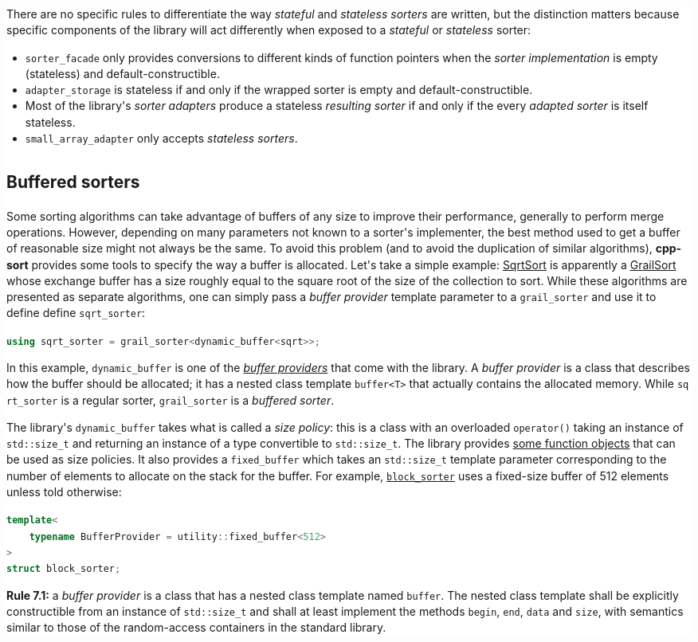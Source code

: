 There are no specific rules to differentiate the way *stateful* and *stateless sorters* are written, but the distinction matters because specific components of the library will act differently when exposed to a *stateful* or *stateless* sorter:
* `sorter_facade` only provides conversions to different kinds of function pointers when the *sorter implementation* is empty (stateless) and default-constructible.
* `adapter_storage` is stateless if and only if the wrapped sorter is empty and default-constructible.
* Most of the library's *sorter adapters* produce a stateless *resulting sorter* if and only if the every *adapted sorter* is itself stateless.
* `small_array_adapter` only accepts *stateless sorters*.

## Buffered sorters

Some sorting algorithms can take advantage of buffers of any size to improve their performance, generally to perform merge operations. However, depending on many parameters not known to a sorter's implementer, the best method used to get a buffer of reasonable size might not always be the same. To avoid this problem (and to avoid the duplication of similar algorithms), **cpp-sort** provides some tools to specify the way a buffer is allocated. Let's take a simple example: [SqrtSort](https://github.com/Mrrl/SqrtSort) is apparently a [GrailSort](https://github.com/Mrrl/GrailSort) whose exchange buffer has a size roughly equal to the square root of the size of the collection to sort. While these algorithms are presented as separate algorithms, one can simply pass a *buffer provider* template parameter to a `grail_sorter` and use it to define define `sqrt_sorter`:

```cpp
using sqrt_sorter = grail_sorter<dynamic_buffer<sqrt>>;
```

In this example, `dynamic_buffer` is one of the [*buffer providers*](https://github.com/Morwenn/cpp-sort/wiki/Miscellaneous-utilities#buffer-providers) that come with the library. A *buffer provider* is a class that describes how the buffer should be allocated; it has a nested class template `buffer<T>` that actually contains the allocated memory. While `sqrt_sorter` is a regular sorter, `grail_sorter` is a *buffered sorter*.

The library's `dynamic_buffer` takes what is called a *size policy*: this is a class with an overloaded `operator()` taking an instance of `std::size_t` and returning an instance of a type convertible to `std::size_t`. The library provides [some function objects](https://github.com/Morwenn/cpp-sort/wiki/Miscellaneous-utilities#miscellaneous-function-objects) that can be used as size policies. It also provides  a `fixed_buffer` which takes an `std::size_t` template parameter corresponding to the number of elements to allocate on the stack for the buffer. For example, [`block_sorter`](https://github.com/Morwenn/cpp-sort/wiki/Sorters#block_sorter) uses a fixed-size buffer of 512 elements unless told otherwise:

```cpp
template<
    typename BufferProvider = utility::fixed_buffer<512>
>
struct block_sorter;
```

**Rule 7.1:** a *buffer provider* is a class that has a nested class template named `buffer`. The nested class template shall be explicitly constructible from an instance of `std::size_t` and shall at least implement the methods `begin`, `end`, `data` and `size`, with semantics similar to those of the random-access containers in the standard library.
